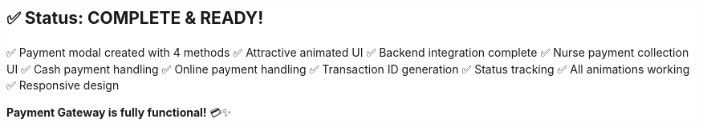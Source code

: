 
## ✅ Status: COMPLETE & READY!

✅ Payment modal created with 4 methods
✅ Attractive animated UI
✅ Backend integration complete
✅ Nurse payment collection UI
✅ Cash payment handling
✅ Online payment handling
✅ Transaction ID generation
✅ Status tracking
✅ All animations working
✅ Responsive design

**Payment Gateway is fully functional!** 💳✨

